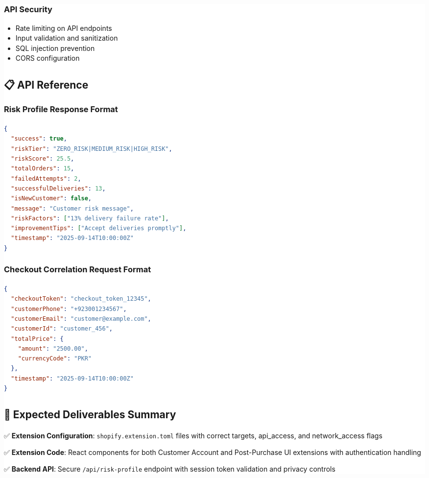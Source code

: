### API Security
- Rate limiting on API endpoints
- Input validation and sanitization
- SQL injection prevention
- CORS configuration

## 📋 API Reference

### Risk Profile Response Format
```json
{
  "success": true,
  "riskTier": "ZERO_RISK|MEDIUM_RISK|HIGH_RISK",
  "riskScore": 25.5,
  "totalOrders": 15,
  "failedAttempts": 2,
  "successfulDeliveries": 13,
  "isNewCustomer": false,
  "message": "Customer risk message",
  "riskFactors": ["13% delivery failure rate"],
  "improvementTips": ["Accept deliveries promptly"],
  "timestamp": "2025-09-14T10:00:00Z"
}
```

### Checkout Correlation Request Format
```json
{
  "checkoutToken": "checkout_token_12345",
  "customerPhone": "+923001234567",
  "customerEmail": "customer@example.com", 
  "customerId": "customer_456",
  "totalPrice": {
    "amount": "2500.00",
    "currencyCode": "PKR"
  },
  "timestamp": "2025-09-14T10:00:00Z"
}
```

## 🎯 Expected Deliverables Summary

✅ **Extension Configuration**: `shopify.extension.toml` files with correct targets, api_access, and network_access flags

✅ **Extension Code**: React components for both Customer Account and Post-Purchase UI extensions with authentication handling

✅ **Backend API**: Secure `/api/risk-profile` endpoint with session token validation and privacy controls
